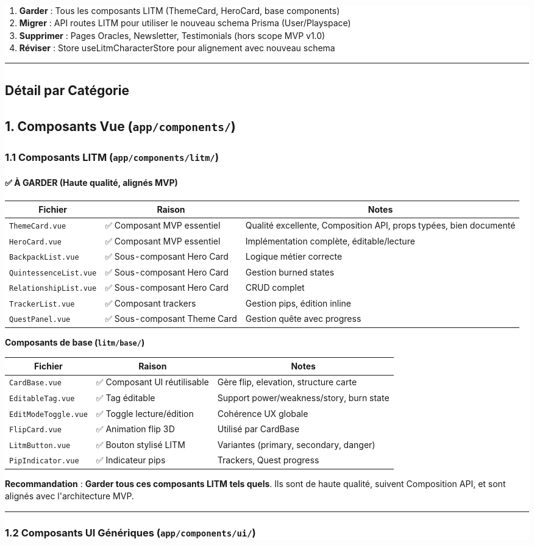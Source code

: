 1. **Garder** : Tous les composants LITM (ThemeCard, HeroCard, base components)
2. **Migrer** : API routes LITM pour utiliser le nouveau schema Prisma (User/Playspace)
3. **Supprimer** : Pages Oracles, Newsletter, Testimonials (hors scope MVP v1.0)
4. **Réviser** : Store useLitmCharacterStore pour alignement avec nouveau schema

---

## Détail par Catégorie

## 1. Composants Vue (`app/components/`)

### 1.1 Composants LITM (`app/components/litm/`)

#### ✅ À GARDER (Haute qualité, alignés MVP)

| Fichier | Raison | Notes |
|---------|--------|-------|
| `ThemeCard.vue` | ✅ Composant MVP essentiel | Qualité excellente, Composition API, props typées, bien documenté |
| `HeroCard.vue` | ✅ Composant MVP essentiel | Implémentation complète, éditable/lecture |
| `BackpackList.vue` | ✅ Sous-composant Hero Card | Logique métier correcte |
| `QuintessenceList.vue` | ✅ Sous-composant Hero Card | Gestion burned states |
| `RelationshipList.vue` | ✅ Sous-composant Hero Card | CRUD complet |
| `TrackerList.vue` | ✅ Composant trackers | Gestion pips, édition inline |
| `QuestPanel.vue` | ✅ Sous-composant Theme Card | Gestion quête avec progress |

**Composants de base (`litm/base/`)**

| Fichier | Raison | Notes |
|---------|--------|-------|
| `CardBase.vue` | ✅ Composant UI réutilisable | Gère flip, elevation, structure carte |
| `EditableTag.vue` | ✅ Tag éditable | Support power/weakness/story, burn state |
| `EditModeToggle.vue` | ✅ Toggle lecture/édition | Cohérence UX globale |
| `FlipCard.vue` | ✅ Animation flip 3D | Utilisé par CardBase |
| `LitmButton.vue` | ✅ Bouton stylisé LITM | Variantes (primary, secondary, danger) |
| `PipIndicator.vue` | ✅ Indicateur pips | Trackers, Quest progress |

**Recommandation** : **Garder tous ces composants LITM tels quels**. Ils sont de haute qualité, suivent Composition API, et sont alignés avec l'architecture MVP.

---

### 1.2 Composants UI Génériques (`app/components/ui/`)
